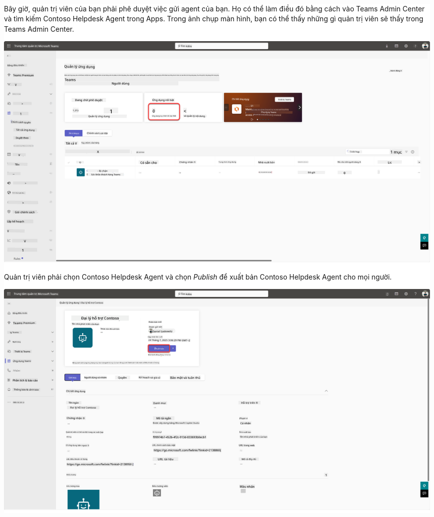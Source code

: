 Bây giờ, quản trị viên của bạn phải phê duyệt việc gửi agent của bạn. Họ có thể làm điều đó bằng cách vào Teams Admin Center và tìm kiếm Contoso Helpdesk Agent trong Apps. Trong ảnh chụp màn hình, bạn có thể thấy những gì quản trị viên sẽ thấy trong Teams Admin Center.

![Ứng dụng Teams đang chờ phê duyệt](../../../../../translated_images/pending-approval.ec9b6ebcdd1c9a8ca8f9bf20148ffa97e40d16720779c14f106dc3ddda170202.vi.png)

Quản trị viên phải chọn Contoso Helpdesk Agent và chọn *Publish* để xuất bản Contoso Helpdesk Agent cho mọi người.

![Xuất bản ứng dụng Teams](../../../../../translated_images/teams-apps-publish.cccbf85984750c60cc7cc27fc20c152ef14d21e3dacb6fa3df01c024ac5fe7ad.vi.png)
